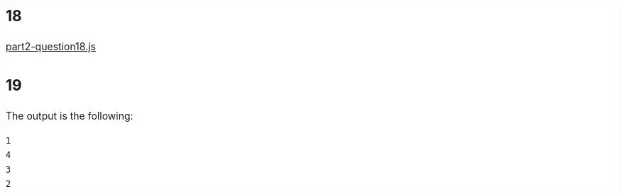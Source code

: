 ## 18
[part2-question18.js](part2-question18.js)


## 19
The output is the following: 
```
1
4
3
2
```